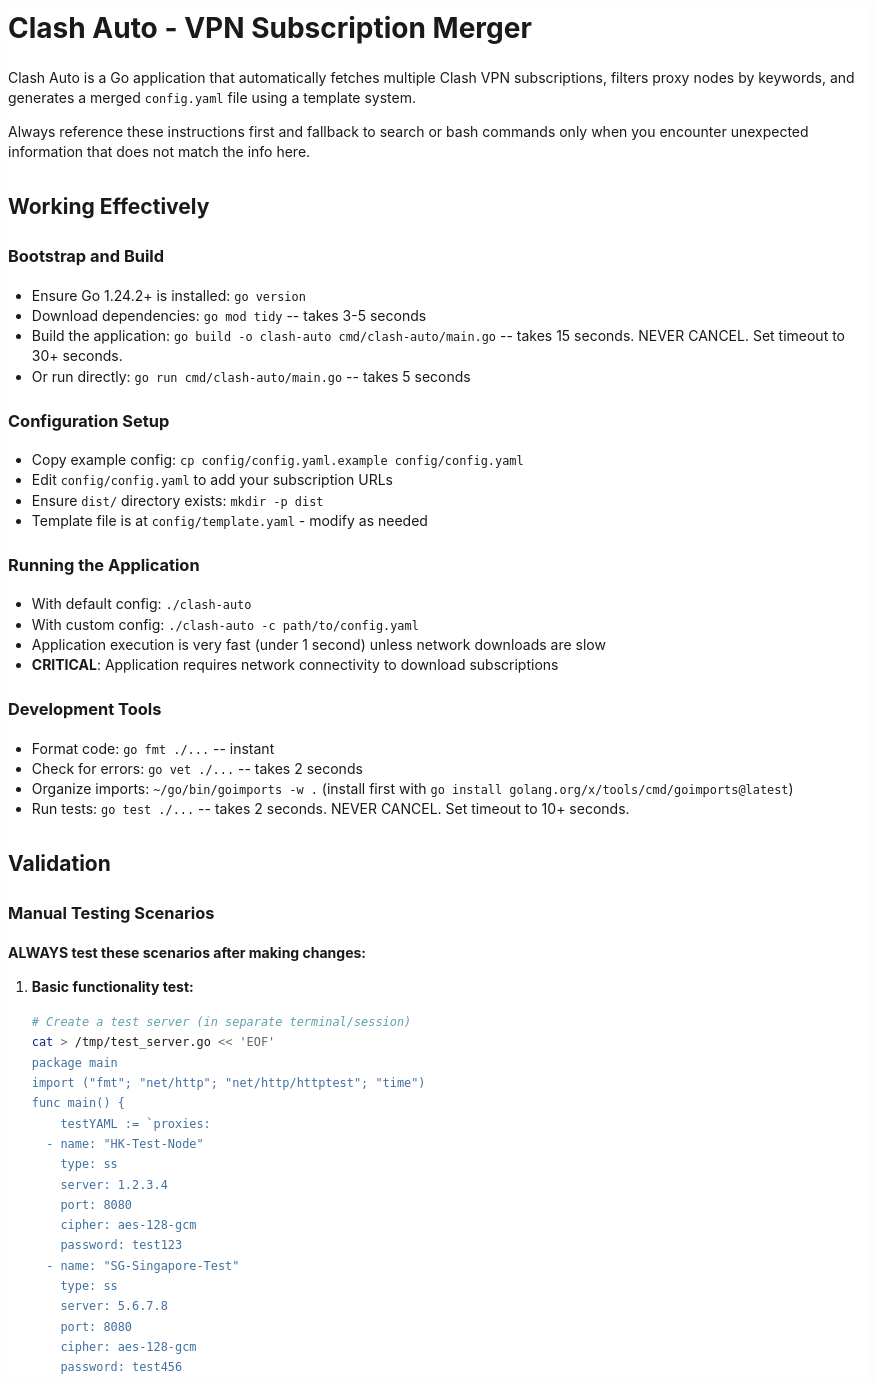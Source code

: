 # Clash Auto - VPN Subscription Merger

Clash Auto is a Go application that automatically fetches multiple Clash VPN subscriptions, filters proxy nodes by keywords, and generates a merged `config.yaml` file using a template system.

Always reference these instructions first and fallback to search or bash commands only when you encounter unexpected information that does not match the info here.

## Working Effectively

### Bootstrap and Build
- Ensure Go 1.24.2+ is installed: `go version`
- Download dependencies: `go mod tidy` -- takes 3-5 seconds
- Build the application: `go build -o clash-auto cmd/clash-auto/main.go` -- takes 15 seconds. NEVER CANCEL. Set timeout to 30+ seconds.
- Or run directly: `go run cmd/clash-auto/main.go` -- takes 5 seconds

### Configuration Setup
- Copy example config: `cp config/config.yaml.example config/config.yaml`
- Edit `config/config.yaml` to add your subscription URLs
- Ensure `dist/` directory exists: `mkdir -p dist`
- Template file is at `config/template.yaml` - modify as needed

### Running the Application
- With default config: `./clash-auto`
- With custom config: `./clash-auto -c path/to/config.yaml`
- Application execution is very fast (under 1 second) unless network downloads are slow
- **CRITICAL**: Application requires network connectivity to download subscriptions

### Development Tools
- Format code: `go fmt ./...` -- instant
- Check for errors: `go vet ./...` -- takes 2 seconds
- Organize imports: `~/go/bin/goimports -w .` (install first with `go install golang.org/x/tools/cmd/goimports@latest`)
- Run tests: `go test ./...` -- takes 2 seconds. NEVER CANCEL. Set timeout to 10+ seconds.

## Validation

### Manual Testing Scenarios
**ALWAYS test these scenarios after making changes:**

1. **Basic functionality test:**
   ```bash
   # Create a test server (in separate terminal/session)
   cat > /tmp/test_server.go << 'EOF'
   package main
   import ("fmt"; "net/http"; "net/http/httptest"; "time")
   func main() {
       testYAML := `proxies:
     - name: "HK-Test-Node"
       type: ss
       server: 1.2.3.4
       port: 8080
       cipher: aes-128-gcm
       password: test123
     - name: "SG-Singapore-Test"
       type: ss
       server: 5.6.7.8
       port: 8080
       cipher: aes-128-gcm
       password: test456
   ```